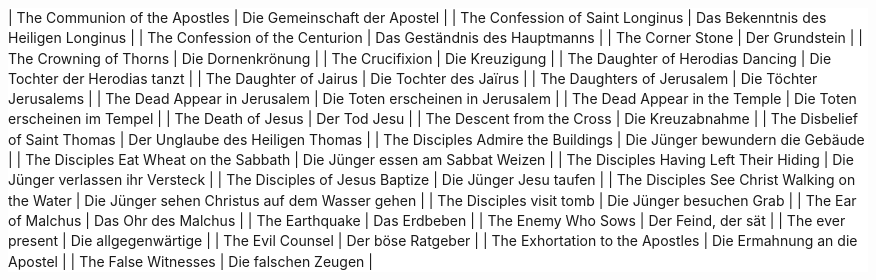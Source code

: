 | The Communion of the Apostles                                                                  | Die Gemeinschaft der Apostel                                                                                           |
| The Confession of Saint Longinus                                                               | Das Bekenntnis des Heiligen Longinus                                                                                   |
| The Confession of the Centurion                                                                | Das Geständnis des Hauptmanns                                                                                          |
| The Corner Stone                                                                               | Der Grundstein                                                                                                         |
| The Crowning of Thorns                                                                         | Die Dornenkrönung                                                                                                      |
| The Crucifixion                                                                                | Die Kreuzigung                                                                                                         |
| The Daughter of Herodias Dancing                                                               | Die Tochter der Herodias tanzt                                                                                         |
| The Daughter of Jairus                                                                         | Die Tochter des Jaïrus                                                                                                 |
| The Daughters of Jerusalem                                                                     | Die Töchter Jerusalems                                                                                                 |
| The Dead Appear in Jerusalem                                                                   | Die Toten erscheinen in Jerusalem                                                                                      |
| The Dead Appear in the Temple                                                                  | Die Toten erscheinen im Tempel                                                                                         |
| The Death of Jesus                                                                             | Der Tod Jesu                                                                                                           |
| The Descent from the Cross                                                                     | Die Kreuzabnahme                                                                                                       |
| The Disbelief of Saint Thomas                                                                  | Der Unglaube des Heiligen Thomas                                                                                       |
| The Disciples Admire the Buildings                                                             | Die Jünger bewundern die Gebäude                                                                                       |
| The Disciples Eat Wheat on the Sabbath                                                         | Die Jünger essen am Sabbat Weizen                                                                                      |
| The Disciples Having Left Their Hiding                                                         | Die Jünger verlassen ihr Versteck                                                                                      |
| The Disciples of Jesus Baptize                                                                 | Die Jünger Jesu taufen                                                                                                 |
| The Disciples See Christ Walking on the Water                                                  | Die Jünger sehen Christus auf dem Wasser gehen                                                                         |
| The Disciples visit tomb                                                                       | Die Jünger besuchen Grab                                                                                               |
| The Ear of Malchus                                                                             | Das Ohr des Malchus                                                                                                    |
| The Earthquake                                                                                 | Das Erdbeben                                                                                                           |
| The Enemy Who Sows                                                                             | Der Feind, der sät                                                                                                     |
| The ever present                                                                               | Die allgegenwärtige                                                                                                    |
| The Evil Counsel                                                                               | Der böse Ratgeber                                                                                                      |
| The Exhortation to the Apostles                                                                | Die Ermahnung an die Apostel                                                                                           |
| The False Witnesses                                                                            | Die falschen Zeugen                                                                                                    |